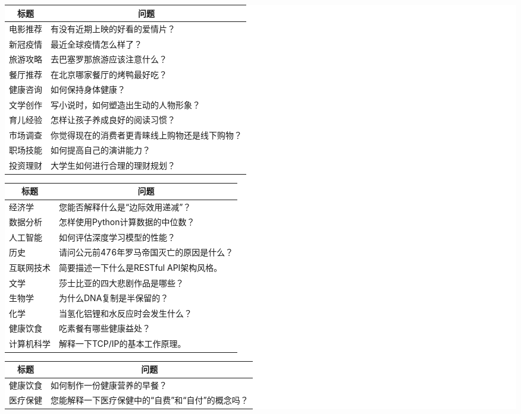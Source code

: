 |标题|问题|
|----|----|
|电影推荐|有没有近期上映的好看的爱情片？|
|新冠疫情|最近全球疫情怎么样了？|
|旅游攻略|去巴塞罗那旅游应该注意什么？|
|餐厅推荐|在北京哪家餐厅的烤鸭最好吃？|
|健康咨询|如何保持身体健康？|
|文学创作|写小说时，如何塑造出生动的人物形象？|
|育儿经验|怎样让孩子养成良好的阅读习惯？|
|市场调查|你觉得现在的消费者更青睐线上购物还是线下购物？|
|职场技能|如何提高自己的演讲能力？|
|投资理财|大学生如何进行合理的理财规划？|

| 标题                                            | 问题                                                                                  |
|-------------------------------------------------|---------------------------------------------------------------------------------------|
| 经济学                                          | 您能否解释什么是“边际效用递减”？                                                      |
| 数据分析                                        | 怎样使用Python计算数据的中位数？                                                         |
| 人工智能                                        | 如何评估深度学习模型的性能？                                                             |
| 历史                                            | 请问公元前476年罗马帝国灭亡的原因是什么？                                                |
| 互联网技术                                      | 简要描述一下什么是RESTful API架构风格。                                                   |
| 文学                                            | 莎士比亚的四大悲剧作品是哪些？                                                           |
| 生物学                                          | 为什么DNA复制是半保留的？                                                               |
| 化学                                            | 当氢化铝锂和水反应时会发生什么？                                                         |
| 健康饮食                                        | 吃素餐有哪些健康益处？                                                                   |
| 计算机科学                                      | 解释一下TCP/IP的基本工作原理。                                                            |

| 标题             | 问题                                                                                                                                                                                                                                                                                                                                                                                                                                                                                                                                                                                                                                                                                                                                                                                                                                                                                                       |
|------------------|--------------------------------------------------------------------------------------------------------------------------------------------------------------------------------------------------------------------------------------------------------------------------------------------------------------------------------------------------------------------------------------------------------------------------------------------------------------------------------------------------------------------------------------------------------------------------------------------------------------------------------------------------------------------------------------------------------------------------------------------------------------------------------------------------------------------------------------------------------|
| 健康饮食         | 如何制作一份健康营养的早餐？                                                                                                                                                                                                                                                                                                                                                                                                                                                                                                                                                                                                                                                                                                                                                                                                                                                                                  |
| 医疗保健         | 您能解释一下医疗保健中的“自费”和“自付”的概念吗？                                                                                                                                                                                                                                                                                                                                                                                                                                                                                                                                                                                                                                                                                                                                                                                                                                                         |
